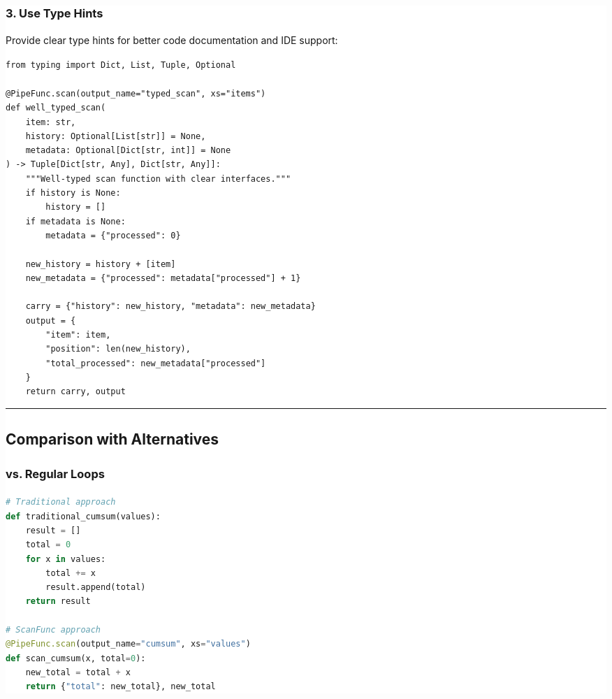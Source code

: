 ### 3. Use Type Hints

Provide clear type hints for better code documentation and IDE support:

```{code-cell} ipython3
from typing import Dict, List, Tuple, Optional

@PipeFunc.scan(output_name="typed_scan", xs="items")
def well_typed_scan(
    item: str,
    history: Optional[List[str]] = None,
    metadata: Optional[Dict[str, int]] = None
) -> Tuple[Dict[str, Any], Dict[str, Any]]:
    """Well-typed scan function with clear interfaces."""
    if history is None:
        history = []
    if metadata is None:
        metadata = {"processed": 0}

    new_history = history + [item]
    new_metadata = {"processed": metadata["processed"] + 1}

    carry = {"history": new_history, "metadata": new_metadata}
    output = {
        "item": item,
        "position": len(new_history),
        "total_processed": new_metadata["processed"]
    }
    return carry, output
```

---

## Comparison with Alternatives

### vs. Regular Loops

```python
# Traditional approach
def traditional_cumsum(values):
    result = []
    total = 0
    for x in values:
        total += x
        result.append(total)
    return result

# ScanFunc approach
@PipeFunc.scan(output_name="cumsum", xs="values")
def scan_cumsum(x, total=0):
    new_total = total + x
    return {"total": new_total}, new_total
```

